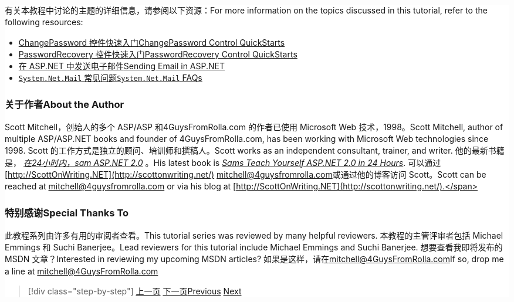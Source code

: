 <span data-ttu-id="1d696-344">有关本教程中讨论的主题的详细信息，请参阅以下资源：</span><span class="sxs-lookup"><span data-stu-id="1d696-344">For more information on the topics discussed in this tutorial, refer to the following resources:</span></span>

- [<span data-ttu-id="1d696-345">ChangePassword 控件快速入门</span><span class="sxs-lookup"><span data-stu-id="1d696-345">ChangePassword Control QuickStarts</span></span>](https://quickstarts.asp.net/QuickStartv20/aspnet/doc/ctrlref/login/changepassword.aspx)
- [<span data-ttu-id="1d696-346">PasswordRecovery 控件快速入门</span><span class="sxs-lookup"><span data-stu-id="1d696-346">PasswordRecovery Control QuickStarts</span></span>](https://quickstarts.asp.net/QuickStartv20/aspnet/doc/ctrlref/login/passwordrecovery.aspx)
- [<span data-ttu-id="1d696-347">在 ASP.NET 中发送电子邮件</span><span class="sxs-lookup"><span data-stu-id="1d696-347">Sending Email in ASP.NET</span></span>](http://aspnet.4guysfromrolla.com/articles/072606-1.aspx)
- [<span data-ttu-id="1d696-348">`System.Net.Mail` 常见问题</span><span class="sxs-lookup"><span data-stu-id="1d696-348">`System.Net.Mail` FAQs</span></span>](http://www.systemnetmail.com/)

### <a name="about-the-author"></a><span data-ttu-id="1d696-349">关于作者</span><span class="sxs-lookup"><span data-stu-id="1d696-349">About the Author</span></span>

<span data-ttu-id="1d696-350">Scott Mitchell，创始人的多个 ASP/ASP 和4GuysFromRolla.com 的作者已使用 Microsoft Web 技术，1998。</span><span class="sxs-lookup"><span data-stu-id="1d696-350">Scott Mitchell, author of multiple ASP/ASP.NET books and founder of 4GuysFromRolla.com, has been working with Microsoft Web technologies since 1998.</span></span> <span data-ttu-id="1d696-351">Scott 的工作方式是独立的顾问、培训师和撰稿人。</span><span class="sxs-lookup"><span data-stu-id="1d696-351">Scott works as an independent consultant, trainer, and writer.</span></span> <span data-ttu-id="1d696-352">他的最新书籍是， *[在24小时内，sam ASP.NET 2.0](https://www.amazon.com/exec/obidos/ASIN/0672327384/4guysfromrollaco)* 。</span><span class="sxs-lookup"><span data-stu-id="1d696-352">His latest book is *[Sams Teach Yourself ASP.NET 2.0 in 24 Hours](https://www.amazon.com/exec/obidos/ASIN/0672327384/4guysfromrollaco)*.</span></span> <span data-ttu-id="1d696-353">可以通过[http://ScottOnWriting.NET](http://scottonwriting.net/) [mitchell@4guysfromrolla.com](mailto:mitchell@4guysfromrolla.com)或通过他的博客访问 Scott。</span><span class="sxs-lookup"><span data-stu-id="1d696-353">Scott can be reached at [mitchell@4guysfromrolla.com](mailto:mitchell@4guysfromrolla.com) or via his blog at [http://ScottOnWriting.NET](http://scottonwriting.net/).</span></span>

### <a name="special-thanks-to"></a><span data-ttu-id="1d696-354">特别感谢</span><span class="sxs-lookup"><span data-stu-id="1d696-354">Special Thanks To</span></span>

<span data-ttu-id="1d696-355">此教程系列由许多有用的审阅者查看。</span><span class="sxs-lookup"><span data-stu-id="1d696-355">This tutorial series was reviewed by many helpful reviewers.</span></span> <span data-ttu-id="1d696-356">本教程的主管评审者包括 Michael Emmings 和 Suchi Banerjee。</span><span class="sxs-lookup"><span data-stu-id="1d696-356">Lead reviewers for this tutorial include Michael Emmings and Suchi Banerjee.</span></span> <span data-ttu-id="1d696-357">想要查看我即将发布的 MSDN 文章？</span><span class="sxs-lookup"><span data-stu-id="1d696-357">Interested in reviewing my upcoming MSDN articles?</span></span> <span data-ttu-id="1d696-358">如果是这样，请在[mitchell@4GuysFromRolla.com](mailto:mitchell@4GuysFromRolla.com)</span><span class="sxs-lookup"><span data-stu-id="1d696-358">If so, drop me a line at [mitchell@4GuysFromRolla.com](mailto:mitchell@4GuysFromRolla.com)</span></span>

> [!div class="step-by-step"]
> <span data-ttu-id="1d696-359">[上一页](building-an-interface-to-select-one-user-account-from-many-cs.md)
> [下一页](unlocking-and-approving-user-accounts-cs.md)</span><span class="sxs-lookup"><span data-stu-id="1d696-359">[Previous](building-an-interface-to-select-one-user-account-from-many-cs.md)
[Next](unlocking-and-approving-user-accounts-cs.md)</span></span>
